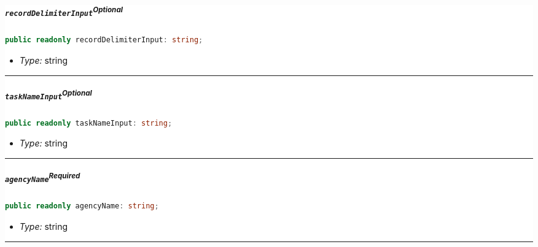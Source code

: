 ##### `recordDelimiterInput`<sup>Optional</sup> <a name="recordDelimiterInput" id="@cdktf/provider-opentelekomcloud.disDumpTaskV2.DisDumpTaskV2ObsDestinationDescriptorOutputReference.property.recordDelimiterInput"></a>

```typescript
public readonly recordDelimiterInput: string;
```

- *Type:* string

---

##### `taskNameInput`<sup>Optional</sup> <a name="taskNameInput" id="@cdktf/provider-opentelekomcloud.disDumpTaskV2.DisDumpTaskV2ObsDestinationDescriptorOutputReference.property.taskNameInput"></a>

```typescript
public readonly taskNameInput: string;
```

- *Type:* string

---

##### `agencyName`<sup>Required</sup> <a name="agencyName" id="@cdktf/provider-opentelekomcloud.disDumpTaskV2.DisDumpTaskV2ObsDestinationDescriptorOutputReference.property.agencyName"></a>

```typescript
public readonly agencyName: string;
```

- *Type:* string

---

